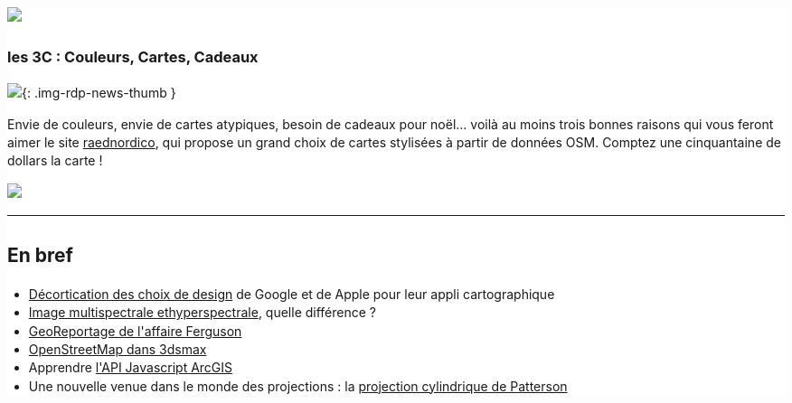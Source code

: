 [![](https://cdn.geotribu.fr/img/articles-blog-rdp/capture-ecran/find_ountry_from_sky.png)](http://qz.com/304487/the-view-from-above-can-you-name-these-countries-using-only-satellite-photos/)

### les 3C : Couleurs, Cartes, Cadeaux

![](https://cdn.geotribu.fr/img/logos-icones/divers/cadeau.jpg){: .img-rdp-news-thumb }

Envie de couleurs, envie de cartes atypiques, besoin de cadeaux pour noël... voilà au moins trois bonnes raisons qui vous feront aimer le site [raednordico](http://www.raenordico.com/), qui propose un grand choix de cartes stylisées à partir de données OSM. Comptez une cinquantaine de dollars la carte !

![](https://cdn.geotribu.fr/img/articles-blog-rdp/capture-ecran/mappingstyle.png)

----

## En bref

- [Décortication des choix de design](https://medium.com/design-explosion/design-explosions-mapping-on-ios-ad4ec6ba5c59) de Google et de Apple pour leur appli cartographique
- [Image multispectrale ethyperspectrale](http://gisgeography.com/multispectral-vs-hyperspectral-imagery-explained/#prettyPhoto), quelle différence ?
- [GeoReportage de l'affaire Ferguson](http://streetstories.protest.net/index.html)
- [OpenStreetMap dans 3dsmax](http://www.klaasnienhuis.nl/2014/08/openstreetmap-3dsmax/)
- Apprendre [l'API Javascript ArcGIS](http://www.amazon.com/ArcGIS-Web-Development-Rene-Rubalcava/dp/1617291617)
- Une nouvelle venue dans le monde des projections : la [projection cylindrique de Patterson](http://shadedrelief.com/patterson/)
